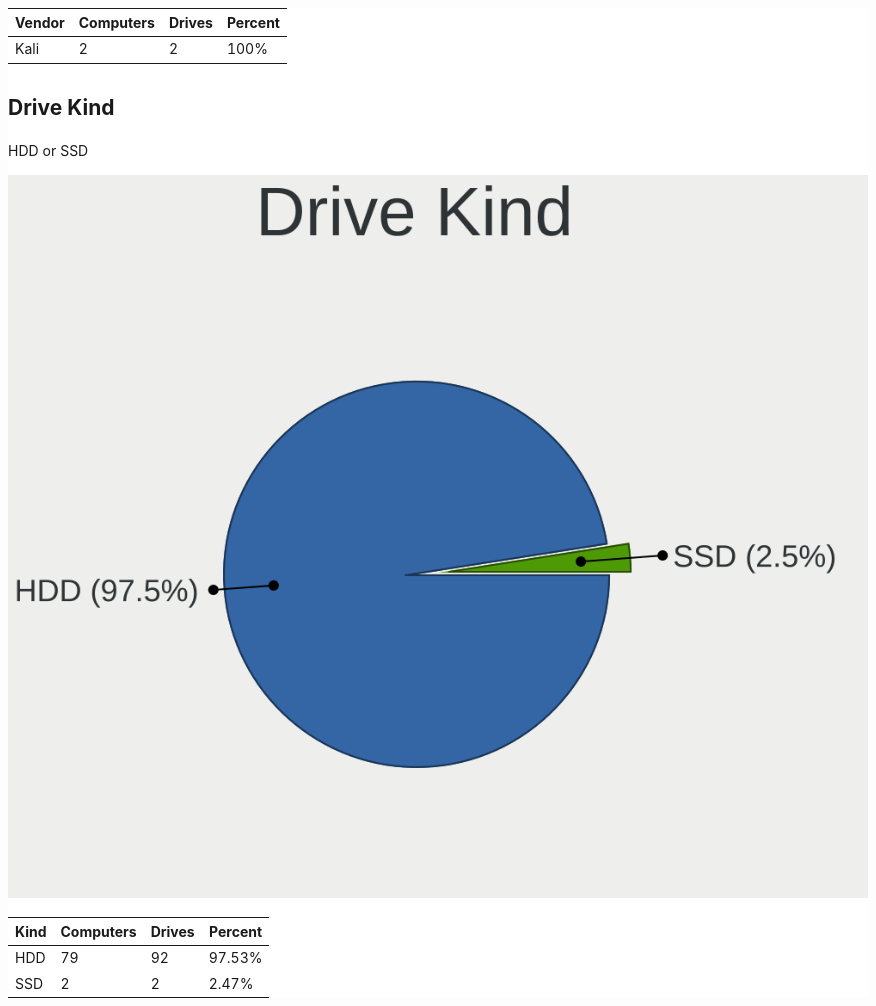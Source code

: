 
| Vendor | Computers | Drives | Percent |
|--------|-----------|--------|---------|
| Kali   | 2         | 2      | 100%    |

Drive Kind
----------

HDD or SSD

![Drive Kind](./All/images/pie_chart/drive_kind.svg)


| Kind | Computers | Drives | Percent |
|------|-----------|--------|---------|
| HDD  | 79        | 92     | 97.53%  |
| SSD  | 2         | 2      | 2.47%   |
